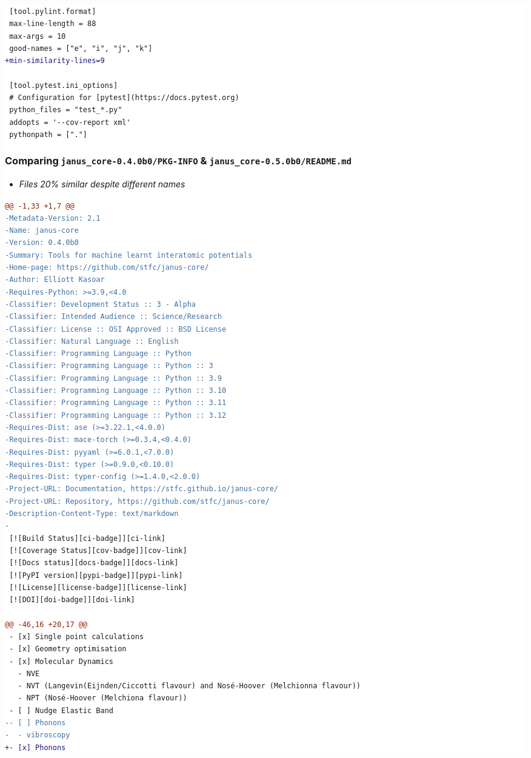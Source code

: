 ```diff
 [tool.pylint.format]
 max-line-length = 88
 max-args = 10
 good-names = ["e", "i", "j", "k"]
+min-similarity-lines=9
 
 [tool.pytest.ini_options]
 # Configuration for [pytest](https://docs.pytest.org)
 python_files = "test_*.py"
 addopts = '--cov-report xml'
 pythonpath = ["."]
```

### Comparing `janus_core-0.4.0b0/PKG-INFO` & `janus_core-0.5.0b0/README.md`

 * *Files 20% similar despite different names*

```diff
@@ -1,33 +1,7 @@
-Metadata-Version: 2.1
-Name: janus-core
-Version: 0.4.0b0
-Summary: Tools for machine learnt interatomic potentials
-Home-page: https://github.com/stfc/janus-core/
-Author: Elliott Kasoar
-Requires-Python: >=3.9,<4.0
-Classifier: Development Status :: 3 - Alpha
-Classifier: Intended Audience :: Science/Research
-Classifier: License :: OSI Approved :: BSD License
-Classifier: Natural Language :: English
-Classifier: Programming Language :: Python
-Classifier: Programming Language :: Python :: 3
-Classifier: Programming Language :: Python :: 3.9
-Classifier: Programming Language :: Python :: 3.10
-Classifier: Programming Language :: Python :: 3.11
-Classifier: Programming Language :: Python :: 3.12
-Requires-Dist: ase (>=3.22.1,<4.0.0)
-Requires-Dist: mace-torch (>=0.3.4,<0.4.0)
-Requires-Dist: pyyaml (>=6.0.1,<7.0.0)
-Requires-Dist: typer (>=0.9.0,<0.10.0)
-Requires-Dist: typer-config (>=1.4.0,<2.0.0)
-Project-URL: Documentation, https://stfc.github.io/janus-core/
-Project-URL: Repository, https://github.com/stfc/janus-core/
-Description-Content-Type: text/markdown
-
 [![Build Status][ci-badge]][ci-link]
 [![Coverage Status][cov-badge]][cov-link]
 [![Docs status][docs-badge]][docs-link]
 [![PyPI version][pypi-badge]][pypi-link]
 [![License][license-badge]][license-link]
 [![DOI][doi-badge]][doi-link]
 
@@ -46,16 +20,17 @@
 - [x] Single point calculations
 - [x] Geometry optimisation
 - [x] Molecular Dynamics
   - NVE
   - NVT (Langevin(Eijnden/Ciccotti flavour) and Nosé-Hoover (Melchionna flavour))
   - NPT (Nosé-Hoover (Melchiona flavour))
 - [ ] Nudge Elastic Band
-- [ ] Phonons
-  - vibroscopy
+- [x] Phonons
```

 [pypi-badge]: https://badge.fury.io/py/janus-core.svg
 [pypi-link]: https://badge.fury.io/py/janus-core
 [license-badge]: https://img.shields.io/badge/License-BSD_3--Clause-blue.svg
 [license-link]: https://opensource.org/licenses/BSD-3-Clause
 [doi-link]: https://zenodo.org/badge/latestdoi/754081470
 [doi-badge]: https://zenodo.org/badge/754081470.svg
 [logo]: https://raw.githubusercontent.com/stfc/janus-core/main/docs/source/images/janus-core-100.png
 [pypi-badge]: https://badge.fury.io/py/janus-core.svg
 [pypi-link]: https://badge.fury.io/py/janus-core
 [license-badge]: https://img.shields.io/badge/License-BSD_3--Clause-blue.svg
 [license-link]: https://opensource.org/licenses/BSD-3-Clause
 [doi-link]: https://zenodo.org/badge/latestdoi/754081470
 [doi-badge]: https://zenodo.org/badge/754081470.svg
 [logo]: https://raw.githubusercontent.com/stfc/janus-core/main/docs/source/images/janus-core-100.png